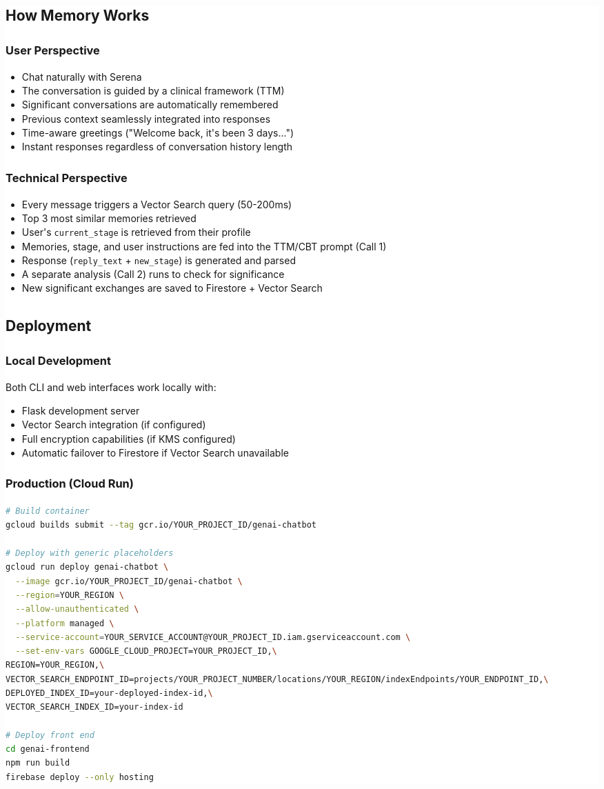 ## How Memory Works

### User Perspective

  - Chat naturally with Serena
  - The conversation is guided by a clinical framework (TTM)
  - Significant conversations are automatically remembered
  - Previous context seamlessly integrated into responses
  - Time-aware greetings ("Welcome back, it's been 3 days...")
  - Instant responses regardless of conversation history length

### Technical Perspective

  - Every message triggers a Vector Search query (50-200ms)
  - Top 3 most similar memories retrieved
  - User's `current_stage` is retrieved from their profile
  - Memories, stage, and user instructions are fed into the TTM/CBT prompt (Call 1)
  - Response (`reply_text` + `new_stage`) is generated and parsed
  - A separate analysis (Call 2) runs to check for significance
  - New significant exchanges are saved to Firestore + Vector Search

## Deployment

### Local Development

Both CLI and web interfaces work locally with:

  - Flask development server
  - Vector Search integration (if configured)
  - Full encryption capabilities (if KMS configured)
  - Automatic failover to Firestore if Vector Search unavailable

### Production (Cloud Run)

```bash
# Build container
gcloud builds submit --tag gcr.io/YOUR_PROJECT_ID/genai-chatbot

# Deploy with generic placeholders
gcloud run deploy genai-chatbot \
  --image gcr.io/YOUR_PROJECT_ID/genai-chatbot \
  --region=YOUR_REGION \
  --allow-unauthenticated \
  --platform managed \
  --service-account=YOUR_SERVICE_ACCOUNT@YOUR_PROJECT_ID.iam.gserviceaccount.com \
  --set-env-vars GOOGLE_CLOUD_PROJECT=YOUR_PROJECT_ID,\
REGION=YOUR_REGION,\
VECTOR_SEARCH_ENDPOINT_ID=projects/YOUR_PROJECT_NUMBER/locations/YOUR_REGION/indexEndpoints/YOUR_ENDPOINT_ID,\
DEPLOYED_INDEX_ID=your-deployed-index-id,\
VECTOR_SEARCH_INDEX_ID=your-index-id

# Deploy front end
cd genai-frontend
npm run build
firebase deploy --only hosting
```
